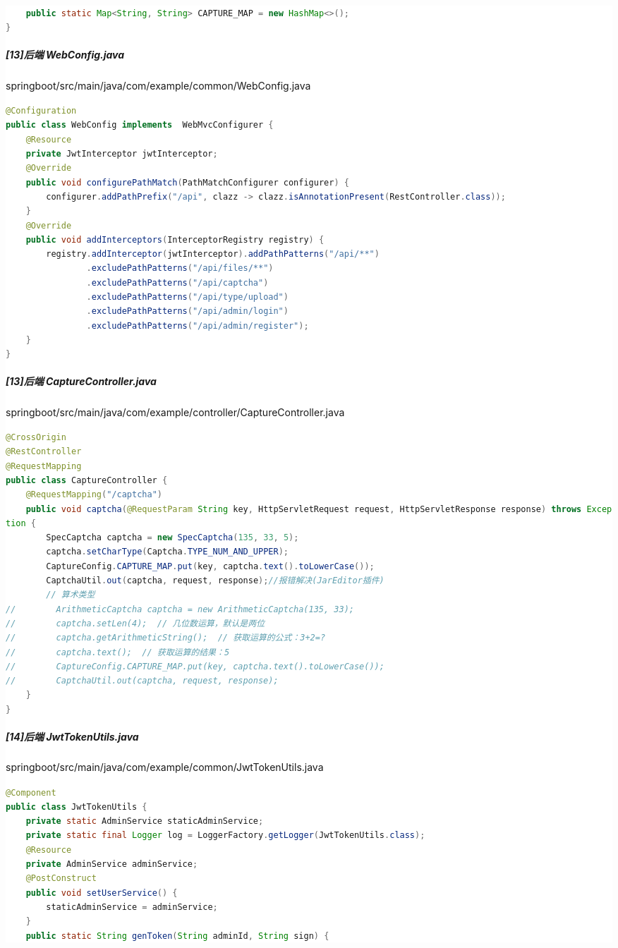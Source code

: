 ```java
    public static Map<String, String> CAPTURE_MAP = new HashMap<>();
}
```
##### [13]后端 WebConfig.java  
springboot/src/main/java/com/example/common/WebConfig.java  
```java
@Configuration
public class WebConfig implements  WebMvcConfigurer {
    @Resource
    private JwtInterceptor jwtInterceptor;
    @Override
    public void configurePathMatch(PathMatchConfigurer configurer) {
        configurer.addPathPrefix("/api", clazz -> clazz.isAnnotationPresent(RestController.class));
    }
    @Override
    public void addInterceptors(InterceptorRegistry registry) {
        registry.addInterceptor(jwtInterceptor).addPathPatterns("/api/**")
                .excludePathPatterns("/api/files/**")
                .excludePathPatterns("/api/captcha")
                .excludePathPatterns("/api/type/upload")
                .excludePathPatterns("/api/admin/login")
                .excludePathPatterns("/api/admin/register");
    }
}
```
##### [13]后端 CaptureController.java  
springboot/src/main/java/com/example/controller/CaptureController.java  
```java
@CrossOrigin
@RestController
@RequestMapping
public class CaptureController {
    @RequestMapping("/captcha")
    public void captcha(@RequestParam String key, HttpServletRequest request, HttpServletResponse response) throws Exception {
        SpecCaptcha captcha = new SpecCaptcha(135, 33, 5);
        captcha.setCharType(Captcha.TYPE_NUM_AND_UPPER);
        CaptureConfig.CAPTURE_MAP.put(key, captcha.text().toLowerCase());
        CaptchaUtil.out(captcha, request, response);//报错解决(JarEditor插件)
        // 算术类型
//        ArithmeticCaptcha captcha = new ArithmeticCaptcha(135, 33);
//        captcha.setLen(4);  // 几位数运算，默认是两位
//        captcha.getArithmeticString();  // 获取运算的公式：3+2=?
//        captcha.text();  // 获取运算的结果：5
//        CaptureConfig.CAPTURE_MAP.put(key, captcha.text().toLowerCase());
//        CaptchaUtil.out(captcha, request, response);
    }
}
```
##### [14]后端 JwtTokenUtils.java  
springboot/src/main/java/com/example/common/JwtTokenUtils.java  
```java
@Component
public class JwtTokenUtils {
    private static AdminService staticAdminService;
    private static final Logger log = LoggerFactory.getLogger(JwtTokenUtils.class);
    @Resource
    private AdminService adminService;
    @PostConstruct
    public void setUserService() {
        staticAdminService = adminService;
    }
    public static String genToken(String adminId, String sign) {
```